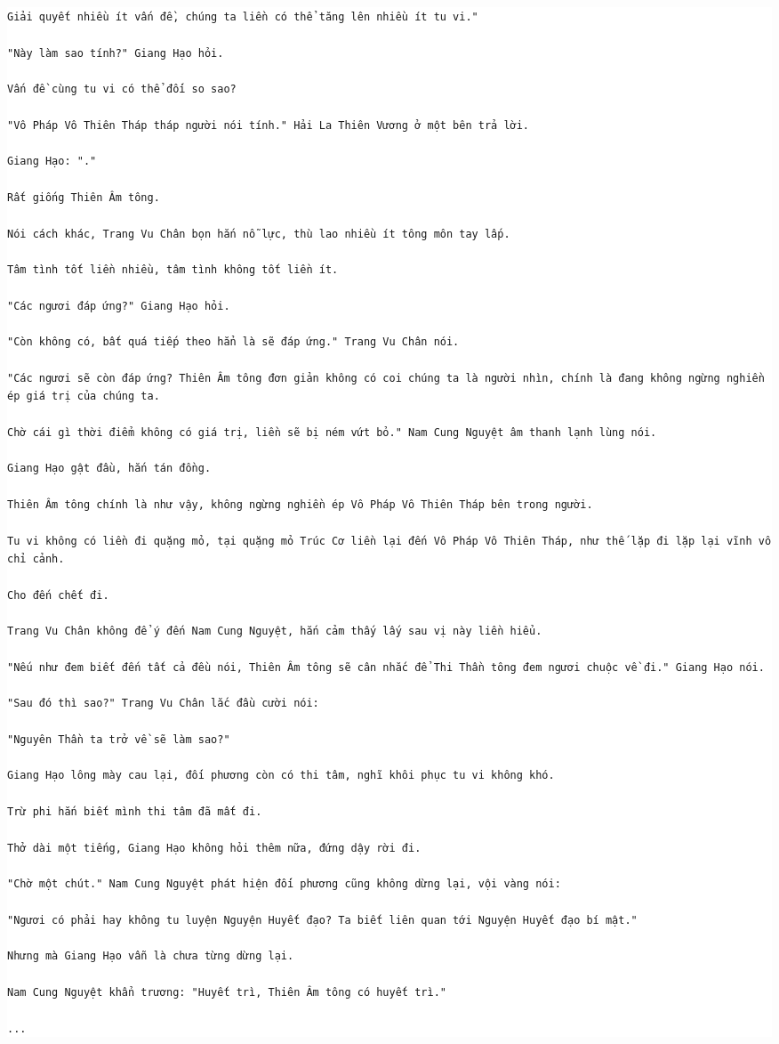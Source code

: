 	Giải quyết nhiều ít vấn đề, chúng ta liền có thể tăng lên nhiều ít tu vi."

	"Này làm sao tính?" Giang Hạo hỏi.

	Vấn đề cùng tu vi có thể đối so sao?

	"Vô Pháp Vô Thiên Tháp tháp người nói tính." Hải La Thiên Vương ở một bên trả lời.

	Giang Hạo: "."

	Rất giống Thiên Âm tông.

	Nói cách khác, Trang Vu Chân bọn hắn nỗ lực, thù lao nhiều ít tông môn tay lấp.

	Tâm tình tốt liền nhiều, tâm tình không tốt liền ít.

	"Các ngươi đáp ứng?" Giang Hạo hỏi.

	"Còn không có, bất quá tiếp theo hẳn là sẽ đáp ứng." Trang Vu Chân nói.

	"Các ngươi sẽ còn đáp ứng? Thiên Âm tông đơn giản không có coi chúng ta là người nhìn, chính là đang không ngừng nghiền ép giá trị của chúng ta.

	Chờ cái gì thời điểm không có giá trị, liền sẽ bị ném vứt bỏ." Nam Cung Nguyệt âm thanh lạnh lùng nói.

	Giang Hạo gật đầu, hắn tán đồng.

	Thiên Âm tông chính là như vậy, không ngừng nghiền ép Vô Pháp Vô Thiên Tháp bên trong người.

	Tu vi không có liền đi quặng mỏ, tại quặng mỏ Trúc Cơ liền lại đến Vô Pháp Vô Thiên Tháp, như thế lặp đi lặp lại vĩnh vô chỉ cảnh.

	Cho đến chết đi.

	Trang Vu Chân không để ý đến Nam Cung Nguyệt, hắn cảm thấy lấy sau vị này liền hiểu.

	"Nếu như đem biết đến tất cả đều nói, Thiên Âm tông sẽ cân nhắc để Thi Thần tông đem ngươi chuộc về đi." Giang Hạo nói.

	"Sau đó thì sao?" Trang Vu Chân lắc đầu cười nói:

	"Nguyên Thần ta trở về sẽ làm sao?"

	Giang Hạo lông mày cau lại, đối phương còn có thi tâm, nghĩ khôi phục tu vi không khó.

	Trừ phi hắn biết mình thi tâm đã mất đi.

	Thở dài một tiếng, Giang Hạo không hỏi thêm nữa, đứng dậy rời đi.

	"Chờ một chút." Nam Cung Nguyệt phát hiện đối phương cũng không dừng lại, vội vàng nói:

	"Ngươi có phải hay không tu luyện Nguyện Huyết đạo? Ta biết liên quan tới Nguyện Huyết đạo bí mật."

	Nhưng mà Giang Hạo vẫn là chưa từng dừng lại.

	Nam Cung Nguyệt khẩn trương: "Huyết trì, Thiên Âm tông có huyết trì."

	...




